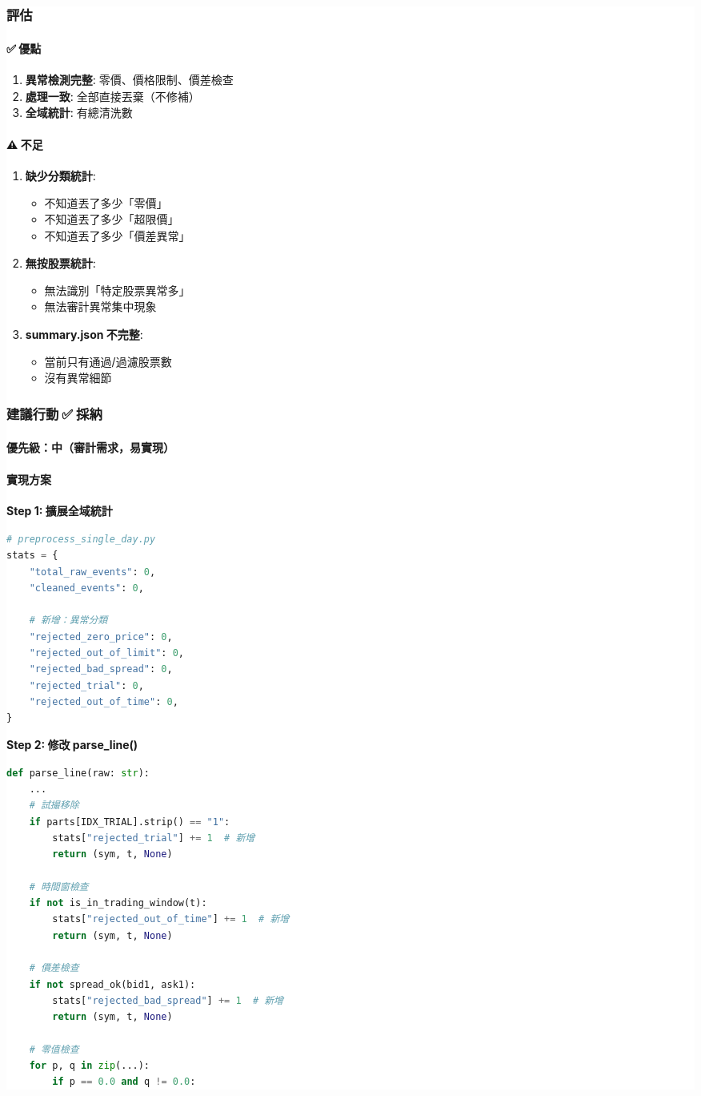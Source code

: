 ### 評估

#### ✅ 優點
1. **異常檢測完整**: 零價、價格限制、價差檢查
2. **處理一致**: 全部直接丟棄（不修補）
3. **全域統計**: 有總清洗數

#### ⚠️ 不足
1. **缺少分類統計**:
   - 不知道丟了多少「零價」
   - 不知道丟了多少「超限價」
   - 不知道丟了多少「價差異常」

2. **無按股票統計**:
   - 無法識別「特定股票異常多」
   - 無法審計異常集中現象

3. **summary.json 不完整**:
   - 當前只有通過/過濾股票數
   - 沒有異常細節

### 建議行動 ✅ **採納**

#### 優先級：**中**（審計需求，易實現）

#### 實現方案

**Step 1: 擴展全域統計**
```python
# preprocess_single_day.py
stats = {
    "total_raw_events": 0,
    "cleaned_events": 0,

    # 新增：異常分類
    "rejected_zero_price": 0,
    "rejected_out_of_limit": 0,
    "rejected_bad_spread": 0,
    "rejected_trial": 0,
    "rejected_out_of_time": 0,
}
```

**Step 2: 修改 parse_line()**
```python
def parse_line(raw: str):
    ...
    # 試撮移除
    if parts[IDX_TRIAL].strip() == "1":
        stats["rejected_trial"] += 1  # 新增
        return (sym, t, None)

    # 時間窗檢查
    if not is_in_trading_window(t):
        stats["rejected_out_of_time"] += 1  # 新增
        return (sym, t, None)

    # 價差檢查
    if not spread_ok(bid1, ask1):
        stats["rejected_bad_spread"] += 1  # 新增
        return (sym, t, None)

    # 零值檢查
    for p, q in zip(...):
        if p == 0.0 and q != 0.0:
```